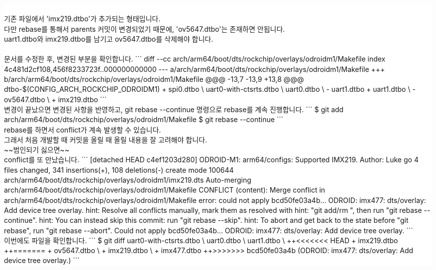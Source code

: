 <br>
기존 파일에서 'imx219.dtbo'가 추가되는 형태입니다.<br>
다만 rebase를 통해서 parents 커밋이 변경되었기 때문에, 'ov5647.dtbo'는 존재하면 안됩니다.<br>
uart1.dtbo와 imx219.dtbo를 남기고 ov5647.dtbo를 삭제해야 합니다.<br>

<br>
문서를 수정한 후, 변경된 부분을 확인합니다.
```
diff --cc arch/arm64/boot/dts/rockchip/overlays/odroidm1/Makefile
index 4c481d2cf108,456f8233723f..000000000000
--- a/arch/arm64/boot/dts/rockchip/overlays/odroidm1/Makefile
+++ b/arch/arm64/boot/dts/rockchip/overlays/odroidm1/Makefile
@@@ -13,7 -13,9 +13,8 @@@ dtbo-$(CONFIG_ARCH_ROCKCHIP_ODROIDM1) +
        spi0.dtbo \
        uart0-with-ctsrts.dtbo \
        uart0.dtbo \
-       uart1.dtbo
+       uart1.dtbo \
 -      ov5647.dtbo \
+       imx219.dtbo
```

<br>
변경이 끝났으면 변경된 사항을 반영하고, <span style="{{ site.code }}">git rebase --continue</span> 명령으로 rebase를 계속 진행합니다.
```
$ git add arch/arm64/boot/dts/rockchip/overlays/odroidm1/Makefile
$ git rebase --continue
```

<br>
rebase를 하면서 conflict가 계속 발생할 수 있습니다.<br>
그래서 처음 개발할 때 커밋을 올릴 때 올릴 내용을 잘 고려해야 합니다.<br>
~~범인되기 싫으면~~

<br>
conflict를 또 만났습니다.
```
[detached HEAD c4ef1203d280] ODROID-M1: arm64/configs: Supported IMX219.
 Author: Luke go <sangch.go@gmail.com>
 4 files changed, 341 insertions(+), 108 deletions(-)
 create mode 100644 arch/arm64/boot/dts/rockchip/overlays/odroidm1/imx219.dts
Auto-merging arch/arm64/boot/dts/rockchip/overlays/odroidm1/Makefile
CONFLICT (content): Merge conflict in arch/arm64/boot/dts/rockchip/overlays/odroidm1/Makefile
error: could not apply bcd50fe03a4b... ODROID: imx477: dts/overlay: Add device tree overlay.
hint: Resolve all conflicts manually, mark them as resolved with
hint: "git add/rm <conflicted_files>", then run "git rebase --continue".
hint: You can instead skip this commit: run "git rebase --skip".
hint: To abort and get back to the state before "git rebase", run "git rebase --abort".
Could not apply bcd50fe03a4b... ODROID: imx477: dts/overlay: Add device tree overlay.
```

<br>
이번에도 파일을 확인합니다.
```
$ git diff
        uart0-with-ctsrts.dtbo \
        uart0.dtbo \
        uart1.dtbo \
++<<<<<<< HEAD
 +      imx219.dtbo
++=======
+       ov5647.dtbo \
+       imx219.dtbo \
+       imx477.dtbo
++>>>>>>> bcd50fe03a4b (ODROID: imx477: dts/overlay: Add device tree overlay.)
```
